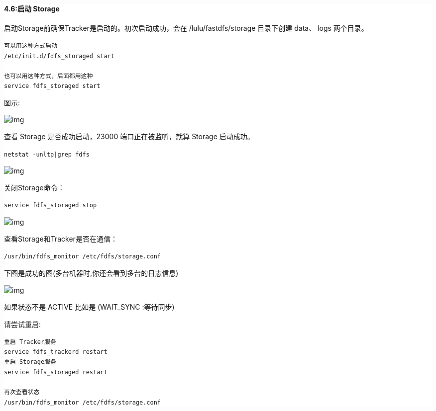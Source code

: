 #### 4.6:启动 Storage

启动Storage前确保Tracker是启动的。初次启动成功，会在 /lulu/fastdfs/storage 目录下创建 data、 logs 两个目录。

```
可以用这种方式启动
/etc/init.d/fdfs_storaged start

也可以用这种方式，后面都用这种
service fdfs_storaged start
```

 图示:

![img](https://img2018.cnblogs.com/blog/1399677/201901/1399677-20190111114320855-97806941.png)

 

查看 Storage 是否成功启动，23000 端口正在被监听，就算 Storage 启动成功。

```
netstat -unltp|grep fdfs
```

![img](https://img2018.cnblogs.com/blog/1399677/201901/1399677-20190111115747376-185822741.png)

关闭Storage命令：

```
service fdfs_storaged stop
```

![img](https://img2018.cnblogs.com/blog/1399677/201901/1399677-20190111115834047-652933436.png)

查看Storage和Tracker是否在通信：

```
/usr/bin/fdfs_monitor /etc/fdfs/storage.conf
```

 下图是成功的图(多台机器时,你还会看到多台的日志信息)

![img](https://img2018.cnblogs.com/blog/1399677/201901/1399677-20190111123733862-1469289015.png)

如果状态不是 ACTIVE 比如是 (WAIT_SYNC :等待同步)

请尝试重启:

```
重启 Tracker服务
service fdfs_trackerd restart
重启 Storage服务
service fdfs_storaged restart

再次查看状态
/usr/bin/fdfs_monitor /etc/fdfs/storage.conf
```

 
